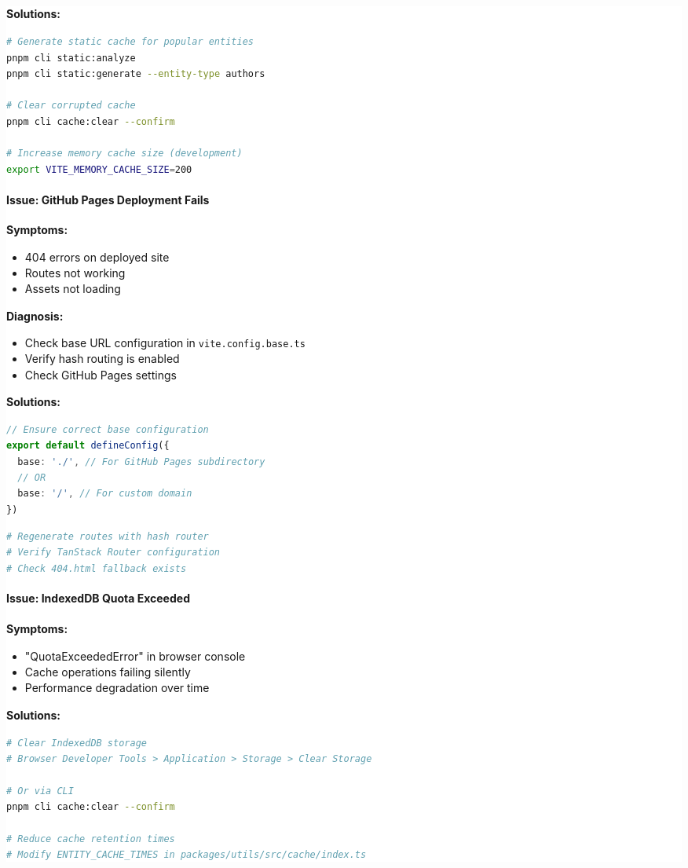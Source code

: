 **Solutions:**
```bash
# Generate static cache for popular entities
pnpm cli static:analyze
pnpm cli static:generate --entity-type authors

# Clear corrupted cache
pnpm cli cache:clear --confirm

# Increase memory cache size (development)
export VITE_MEMORY_CACHE_SIZE=200
```

#### Issue: GitHub Pages Deployment Fails
**Symptoms:**
- 404 errors on deployed site
- Routes not working
- Assets not loading

**Diagnosis:**
- Check base URL configuration in `vite.config.base.ts`
- Verify hash routing is enabled
- Check GitHub Pages settings

**Solutions:**
```typescript
// Ensure correct base configuration
export default defineConfig({
  base: './', // For GitHub Pages subdirectory
  // OR
  base: '/', // For custom domain
})
```

```bash
# Regenerate routes with hash router
# Verify TanStack Router configuration
# Check 404.html fallback exists
```

#### Issue: IndexedDB Quota Exceeded
**Symptoms:**
- "QuotaExceededError" in browser console
- Cache operations failing silently
- Performance degradation over time

**Solutions:**
```bash
# Clear IndexedDB storage
# Browser Developer Tools > Application > Storage > Clear Storage

# Or via CLI
pnpm cli cache:clear --confirm

# Reduce cache retention times
# Modify ENTITY_CACHE_TIMES in packages/utils/src/cache/index.ts
```
